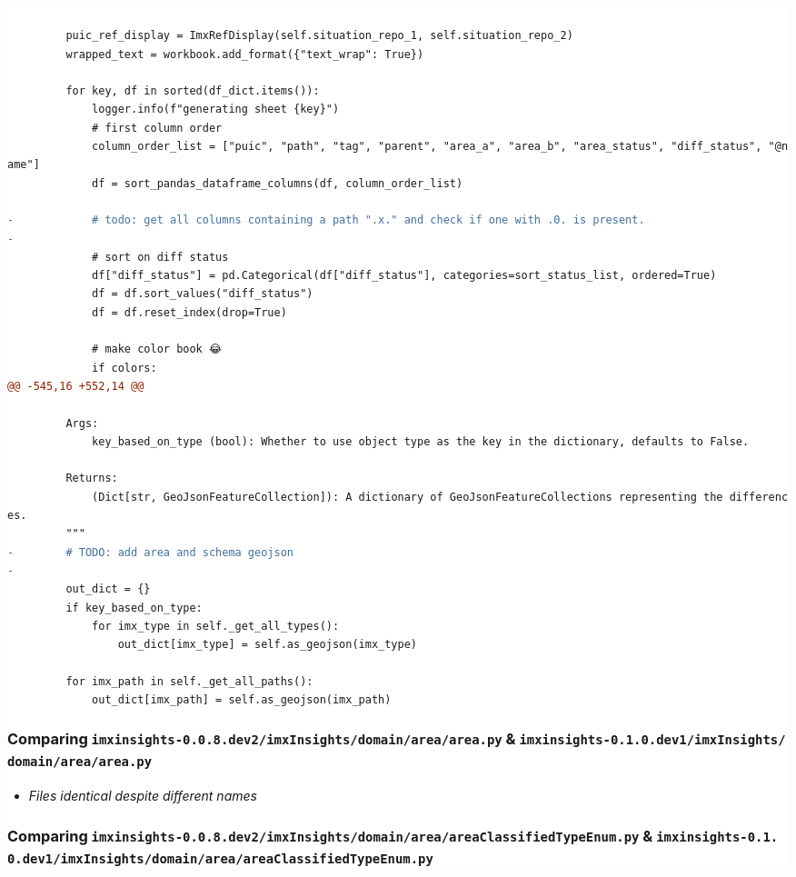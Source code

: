 ```diff
 
         puic_ref_display = ImxRefDisplay(self.situation_repo_1, self.situation_repo_2)
         wrapped_text = workbook.add_format({"text_wrap": True})
 
         for key, df in sorted(df_dict.items()):
             logger.info(f"generating sheet {key}")
             # first column order
             column_order_list = ["puic", "path", "tag", "parent", "area_a", "area_b", "area_status", "diff_status", "@name"]
             df = sort_pandas_dataframe_columns(df, column_order_list)
 
-            # todo: get all columns containing a path ".x." and check if one with .0. is present.
-
             # sort on diff status
             df["diff_status"] = pd.Categorical(df["diff_status"], categories=sort_status_list, ordered=True)
             df = df.sort_values("diff_status")
             df = df.reset_index(drop=True)
 
             # make color book 😂
             if colors:
@@ -545,16 +552,14 @@
 
         Args:
             key_based_on_type (bool): Whether to use object type as the key in the dictionary, defaults to False.
 
         Returns:
             (Dict[str, GeoJsonFeatureCollection]): A dictionary of GeoJsonFeatureCollections representing the differences.
         """
-        # TODO: add area and schema geojson
-
         out_dict = {}
         if key_based_on_type:
             for imx_type in self._get_all_types():
                 out_dict[imx_type] = self.as_geojson(imx_type)
 
         for imx_path in self._get_all_paths():
             out_dict[imx_path] = self.as_geojson(imx_path)
```

### Comparing `imxinsights-0.0.8.dev2/imxInsights/domain/area/area.py` & `imxinsights-0.1.0.dev1/imxInsights/domain/area/area.py`

 * *Files identical despite different names*

### Comparing `imxinsights-0.0.8.dev2/imxInsights/domain/area/areaClassifiedTypeEnum.py` & `imxinsights-0.1.0.dev1/imxInsights/domain/area/areaClassifiedTypeEnum.py`
